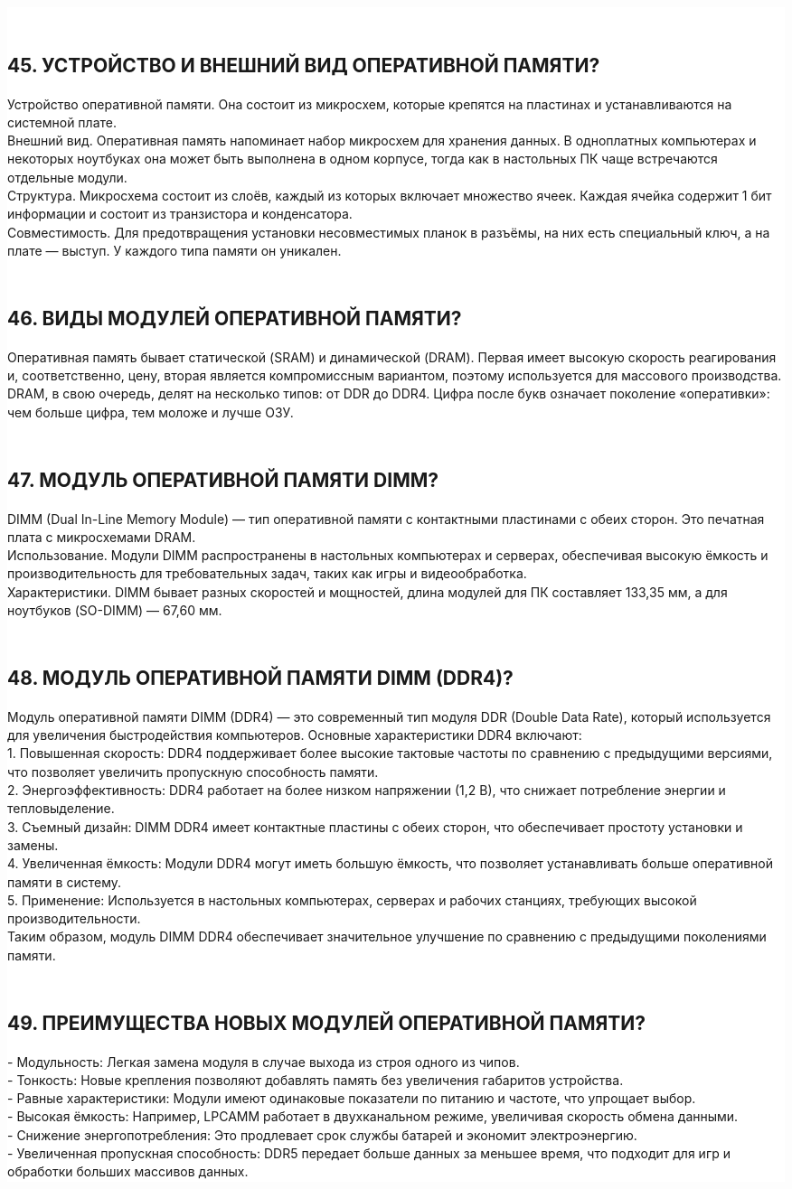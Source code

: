 <BR>
<H2 id="a45"> 45. УСТРОЙСТВО И ВНЕШНИЙ ВИД ОПЕРАТИВНОЙ ПАМЯТИ? </H2>
Устройство оперативной памяти. Она состоит из микросхем, которые крепятся на пластинах и устанавливаются на системной плате. <BR>
Внешний вид. Оперативная память напоминает набор микросхем для хранения данных. В одноплатных компьютерах и некоторых ноутбуках она может быть выполнена в одном корпусе, тогда как в настольных ПК чаще встречаются отдельные модули. <BR>
Структура. Микросхема состоит из слоёв, каждый из которых включает множество ячеек. Каждая ячейка содержит 1 бит информации и состоит из транзистора и конденсатора.  <BR>
Совместимость. Для предотвращения установки несовместимых планок в разъёмы, на них есть специальный ключ, а на плате — выступ. У каждого типа памяти он уникален. <BR>

<BR>
<H2 id="a46"> 46. ВИДЫ МОДУЛЕЙ ОПЕРАТИВНОЙ ПАМЯТИ? </H2>
Оперативная память бывает статической (SRAM) и динамической (DRAM). Первая имеет высокую скорость реагирования и, соответственно, цену, вторая является компромиссным вариантом, поэтому используется для массового производства. <BR>
DRAM, в свою очередь, делят на несколько типов: от DDR до DDR4. Цифра после букв означает поколение «оперативки»: чем больше цифра, тем моложе и лучше ОЗУ. <BR>

<BR>
<H2 id="a47"> 47. МОДУЛЬ ОПЕРАТИВНОЙ ПАМЯТИ DIMM? </H2>
DIMM (Dual In-Line Memory Module) — тип оперативной памяти с контактными пластинами с обеих сторон. Это печатная плата с микросхемами DRAM. <BR>
Использование. Модули DIMM распространены в настольных компьютерах и серверах, обеспечивая высокую ёмкость и производительность для требовательных задач, таких как игры и видеообработка. <BR>
Характеристики. DIMM бывает разных скоростей и мощностей, длина модулей для ПК составляет 133,35 мм, а для ноутбуков (SO-DIMM) — 67,60 мм. <BR>

<BR>
<H2 id="a48"> 48. МОДУЛЬ ОПЕРАТИВНОЙ ПАМЯТИ DIMM (DDR4)? </H2>
Модуль оперативной памяти DIMM (DDR4) — это современный тип модуля DDR (Double Data Rate), который используется для увеличения быстродействия компьютеров. Основные характеристики DDR4 включают: <BR>
1. Повышенная скорость: DDR4 поддерживает более высокие тактовые частоты по сравнению с предыдущими версиями, что позволяет увеличить пропускную способность памяти. <BR>
2. Энергоэффективность: DDR4 работает на более низком напряжении (1,2 В), что снижает потребление энергии и тепловыделение. <BR>
3. Съемный дизайн: DIMM DDR4 имеет контактные пластины с обеих сторон, что обеспечивает простоту установки и замены. <BR>
4. Увеличенная ёмкость: Модули DDR4 могут иметь большую ёмкость, что позволяет устанавливать больше оперативной памяти в систему. <BR>
5. Применение: Используется в настольных компьютерах, серверах и рабочих станциях, требующих высокой производительности. <BR>
Таким образом, модуль DIMM DDR4 обеспечивает значительное улучшение по сравнению с предыдущими поколениями памяти. <BR>

<BR>
<H2 id="a49"> 49. ПРЕИМУЩЕСТВА НОВЫХ МОДУЛЕЙ ОПЕРАТИВНОЙ ПАМЯТИ? </H2>
- Модульность: Легкая замена модуля в случае выхода из строя одного из чипов. <BR>
- Тонкость: Новые крепления позволяют добавлять память без увеличения габаритов устройства. <BR>
- Равные характеристики: Модули имеют одинаковые показатели по питанию и частоте, что упрощает выбор. <BR>
- Высокая ёмкость: Например, LPCAMM работает в двухканальном режиме, увеличивая скорость обмена данными. <BR>
- Снижение энергопотребления: Это продлевает срок службы батарей и экономит электроэнергию. <BR>
- Увеличенная пропускная способность: DDR5 передает больше данных за меньшее время, что подходит для игр и обработки больших массивов данных. <BR>
